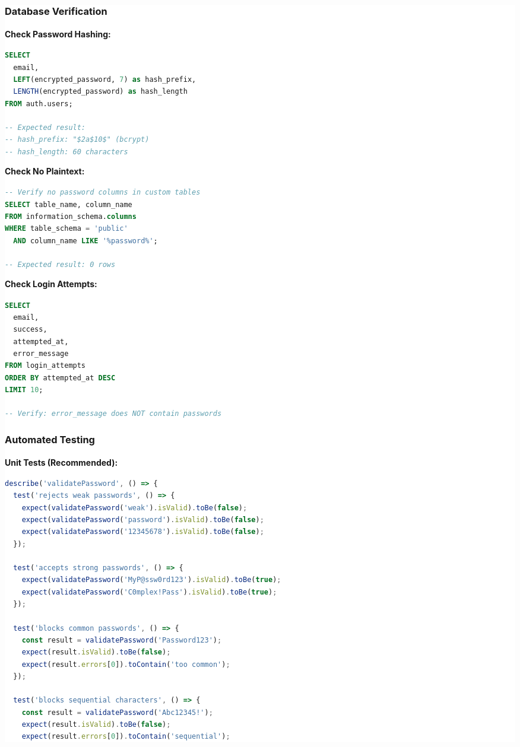 ### Database Verification

**Check Password Hashing:**
```sql
SELECT
  email,
  LEFT(encrypted_password, 7) as hash_prefix,
  LENGTH(encrypted_password) as hash_length
FROM auth.users;

-- Expected result:
-- hash_prefix: "$2a$10$" (bcrypt)
-- hash_length: 60 characters
```

**Check No Plaintext:**
```sql
-- Verify no password columns in custom tables
SELECT table_name, column_name
FROM information_schema.columns
WHERE table_schema = 'public'
  AND column_name LIKE '%password%';

-- Expected result: 0 rows
```

**Check Login Attempts:**
```sql
SELECT
  email,
  success,
  attempted_at,
  error_message
FROM login_attempts
ORDER BY attempted_at DESC
LIMIT 10;

-- Verify: error_message does NOT contain passwords
```

### Automated Testing

**Unit Tests (Recommended):**
```javascript
describe('validatePassword', () => {
  test('rejects weak passwords', () => {
    expect(validatePassword('weak').isValid).toBe(false);
    expect(validatePassword('password').isValid).toBe(false);
    expect(validatePassword('12345678').isValid).toBe(false);
  });

  test('accepts strong passwords', () => {
    expect(validatePassword('MyP@ssw0rd123').isValid).toBe(true);
    expect(validatePassword('C0mplex!Pass').isValid).toBe(true);
  });

  test('blocks common passwords', () => {
    const result = validatePassword('Password123');
    expect(result.isValid).toBe(false);
    expect(result.errors[0]).toContain('too common');
  });

  test('blocks sequential characters', () => {
    const result = validatePassword('Abc12345!');
    expect(result.isValid).toBe(false);
    expect(result.errors[0]).toContain('sequential');
```